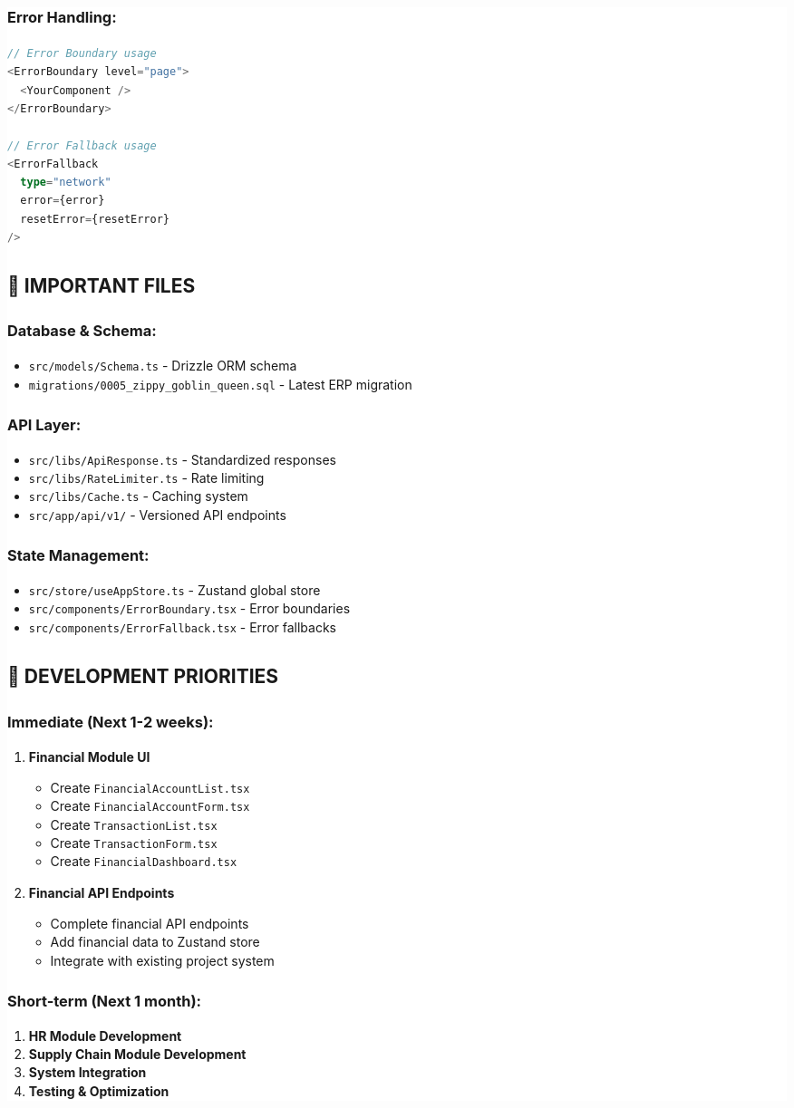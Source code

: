 ### **Error Handling:**
```typescript
// Error Boundary usage
<ErrorBoundary level="page">
  <YourComponent />
</ErrorBoundary>

// Error Fallback usage
<ErrorFallback 
  type="network" 
  error={error} 
  resetError={resetError} 
/>
```

## 📁 **IMPORTANT FILES**

### **Database & Schema:**
- `src/models/Schema.ts` - Drizzle ORM schema
- `migrations/0005_zippy_goblin_queen.sql` - Latest ERP migration

### **API Layer:**
- `src/libs/ApiResponse.ts` - Standardized responses
- `src/libs/RateLimiter.ts` - Rate limiting
- `src/libs/Cache.ts` - Caching system
- `src/app/api/v1/` - Versioned API endpoints

### **State Management:**
- `src/store/useAppStore.ts` - Zustand global store
- `src/components/ErrorBoundary.tsx` - Error boundaries
- `src/components/ErrorFallback.tsx` - Error fallbacks

## 🎯 **DEVELOPMENT PRIORITIES**

### **Immediate (Next 1-2 weeks):**
1. **Financial Module UI**
   - Create `FinancialAccountList.tsx`
   - Create `FinancialAccountForm.tsx`
   - Create `TransactionList.tsx`
   - Create `TransactionForm.tsx`
   - Create `FinancialDashboard.tsx`

2. **Financial API Endpoints**
   - Complete financial API endpoints
   - Add financial data to Zustand store
   - Integrate with existing project system

### **Short-term (Next 1 month):**
1. **HR Module Development**
2. **Supply Chain Module Development**
3. **System Integration**
4. **Testing & Optimization**
